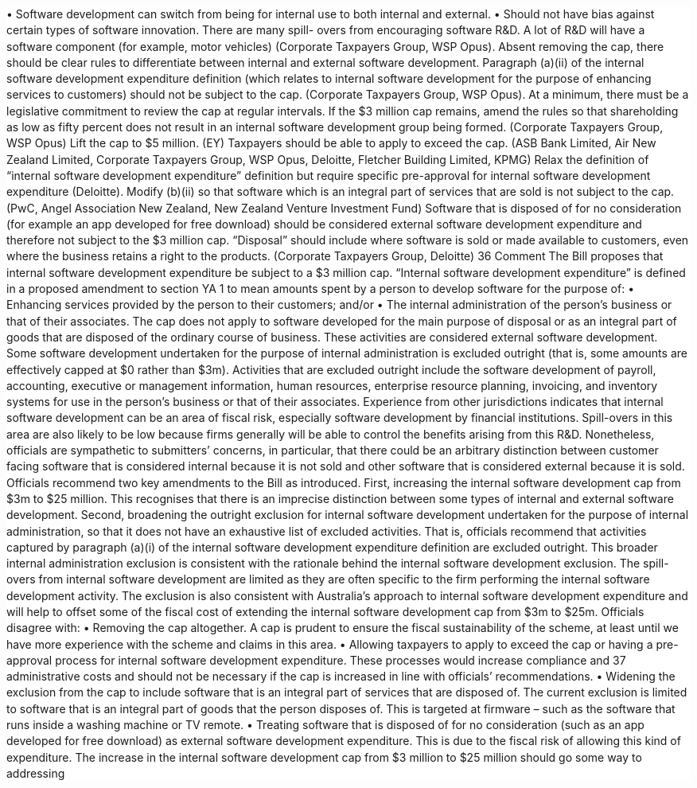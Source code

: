 • Software development can switch from being for internal use to both internal and external. • Should not have bias against certain types of software innovation. There are many spill- overs from encouraging software R&D. A lot of R&D will have a software component (for example, motor vehicles) (Corporate Taxpayers Group, WSP Opus). Absent removing the cap, there should be clear rules to differentiate between internal and external software development. Paragraph (a)(ii) of the internal software development expenditure definition (which relates to internal software development for the purpose of enhancing services to customers) should not be subject to the cap. (Corporate Taxpayers Group, WSP Opus). At a minimum, there must be a legislative commitment to review the cap at regular intervals. If the $3 million cap remains, amend the rules so that shareholding as low as fifty percent does not result in an internal software development group being formed. (Corporate Taxpayers Group, WSP Opus) Lift the cap to $5 million. (EY) Taxpayers should be able to apply to exceed the cap. (ASB Bank Limited, Air New Zealand Limited, Corporate Taxpayers Group, WSP Opus, Deloitte, Fletcher Building Limited, KPMG) Relax the definition of “internal software development expenditure” definition but require specific pre-approval for internal software development expenditure (Deloitte). Modify (b)(ii) so that software which is an integral part of services that are sold is not subject to the cap. (PwC, Angel Association New Zealand, New Zealand Venture Investment Fund) Software that is disposed of for no consideration (for example an app developed for free download) should be considered external software development expenditure and therefore not subject to the $3 million cap. “Disposal” should include where software is sold or made available to customers, even where the business retains a right to the products. (Corporate Taxpayers Group, Deloitte) 36 Comment The Bill proposes that internal software development expenditure be subject to a $3 million cap. “Internal software development expenditure” is defined in a proposed amendment to section YA 1 to mean amounts spent by a person to develop software for the purpose of: • Enhancing services provided by the person to their customers; and/or • The internal administration of the person’s business or that of their associates. The cap does not apply to software developed for the main purpose of disposal or as an integral part of goods that are disposed of the ordinary course of business. These activities are considered external software development. Some software development undertaken for the purpose of internal administration is excluded outright (that is, some amounts are effectively capped at $0 rather than $3m). Activities that are excluded outright include the software development of payroll, accounting, executive or management information, human resources, enterprise resource planning, invoicing, and inventory systems for use in the person’s business or that of their associates. Experience from other jurisdictions indicates that internal software development can be an area of fiscal risk, especially software development by financial institutions. Spill-overs in this area are also likely to be low because firms generally will be able to control the benefits arising from this R&D. Nonetheless, officials are sympathetic to submitters’ concerns, in particular, that there could be an arbitrary distinction between customer facing software that is considered internal because it is not sold and other software that is considered external because it is sold. Officials recommend two key amendments to the Bill as introduced. First, increasing the internal software development cap from $3m to $25 million. This recognises that there is an imprecise distinction between some types of internal and external software development. Second, broadening the outright exclusion for internal software development undertaken for the purpose of internal administration, so that it does not have an exhaustive list of excluded activities. That is, officials recommend that activities captured by paragraph (a)(i) of the internal software development expenditure definition are excluded outright. This broader internal administration exclusion is consistent with the rationale behind the internal software development exclusion. The spill-overs from internal software development are limited as they are often specific to the firm performing the internal software development activity. The exclusion is also consistent with Australia’s approach to internal software development expenditure and will help to offset some of the fiscal cost of extending the internal software development cap from $3m to $25m. Officials disagree with: • Removing the cap altogether. A cap is prudent to ensure the fiscal sustainability of the scheme, at least until we have more experience with the scheme and claims in this area. • Allowing taxpayers to apply to exceed the cap or having a pre-approval process for internal software development expenditure. These processes would increase compliance and 37 administrative costs and should not be necessary if the cap is increased in line with officials’ recommendations. • Widening the exclusion from the cap to include software that is an integral part of services that are disposed of. The current exclusion is limited to software that is an integral part of goods that the person disposes of. This is targeted at firmware – such as the software that runs inside a washing machine or TV remote. • Treating software that is disposed of for no consideration (such as an app developed for free download) as external software development expenditure. This is due to the fiscal risk of allowing this kind of expenditure. The increase in the internal software development cap from $3 million to $25 million should go some way to addressing